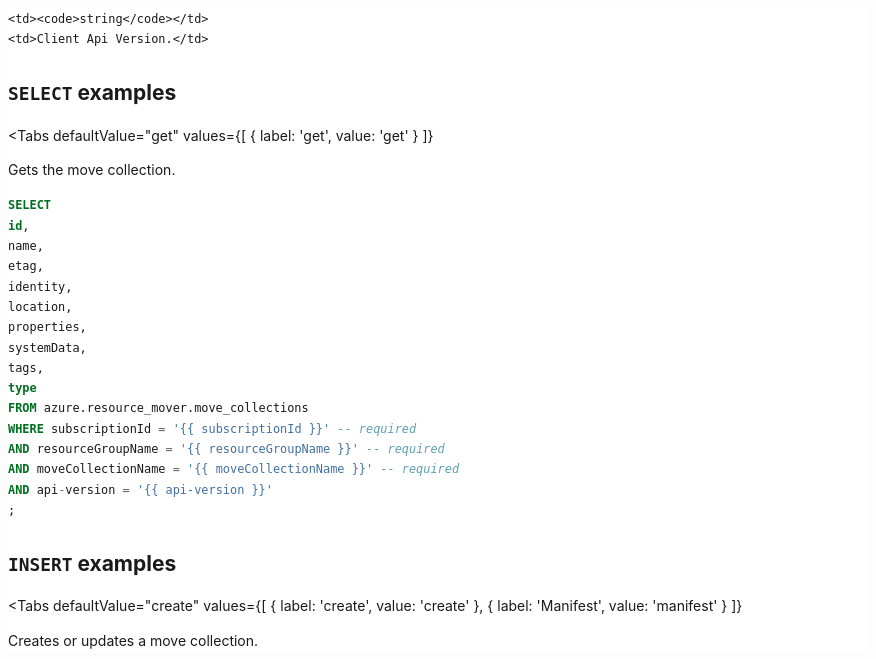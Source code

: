     <td><code>string</code></td>
    <td>Client Api Version.</td>
</tr>
</tbody>
</table>

## `SELECT` examples

<Tabs
    defaultValue="get"
    values={[
        { label: 'get', value: 'get' }
    ]}
>
<TabItem value="get">

Gets the move collection.

```sql
SELECT
id,
name,
etag,
identity,
location,
properties,
systemData,
tags,
type
FROM azure.resource_mover.move_collections
WHERE subscriptionId = '{{ subscriptionId }}' -- required
AND resourceGroupName = '{{ resourceGroupName }}' -- required
AND moveCollectionName = '{{ moveCollectionName }}' -- required
AND api-version = '{{ api-version }}'
;
```
</TabItem>
</Tabs>


## `INSERT` examples

<Tabs
    defaultValue="create"
    values={[
        { label: 'create', value: 'create' },
        { label: 'Manifest', value: 'manifest' }
    ]}
>
<TabItem value="create">

Creates or updates a move collection.
